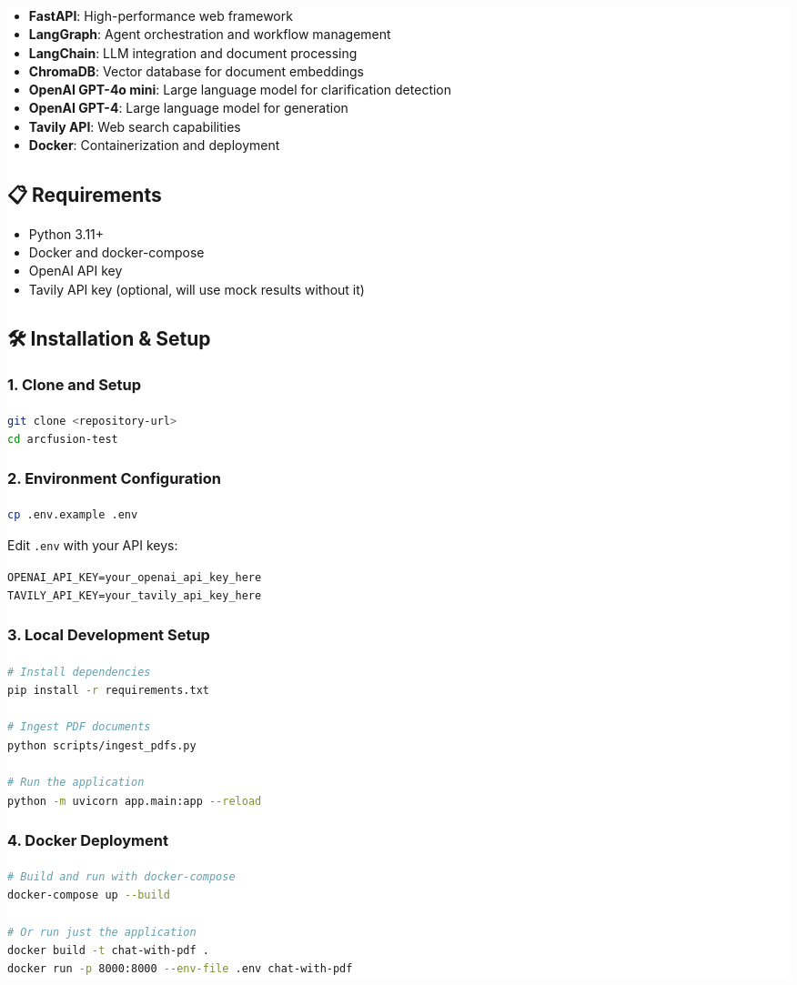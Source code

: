 - **FastAPI**: High-performance web framework
- **LangGraph**: Agent orchestration and workflow management
- **LangChain**: LLM integration and document processing
- **ChromaDB**: Vector database for document embeddings
- **OpenAI GPT-4o mini**: Large language model for clarification detection
- **OpenAI GPT-4**: Large language model for generation
- **Tavily API**: Web search capabilities
- **Docker**: Containerization and deployment

## 📋 Requirements

- Python 3.11+
- Docker and docker-compose
- OpenAI API key
- Tavily API key (optional, will use mock results without it)

## 🛠️ Installation & Setup

### 1. Clone and Setup

```bash
git clone <repository-url>
cd arcfusion-test
```

### 2. Environment Configuration

```bash
cp .env.example .env
```

Edit `.env` with your API keys:

```env
OPENAI_API_KEY=your_openai_api_key_here
TAVILY_API_KEY=your_tavily_api_key_here
```

### 3. Local Development Setup

```bash
# Install dependencies
pip install -r requirements.txt

# Ingest PDF documents
python scripts/ingest_pdfs.py

# Run the application
python -m uvicorn app.main:app --reload
```

### 4. Docker Deployment

```bash
# Build and run with docker-compose
docker-compose up --build

# Or run just the application
docker build -t chat-with-pdf .
docker run -p 8000:8000 --env-file .env chat-with-pdf
```

